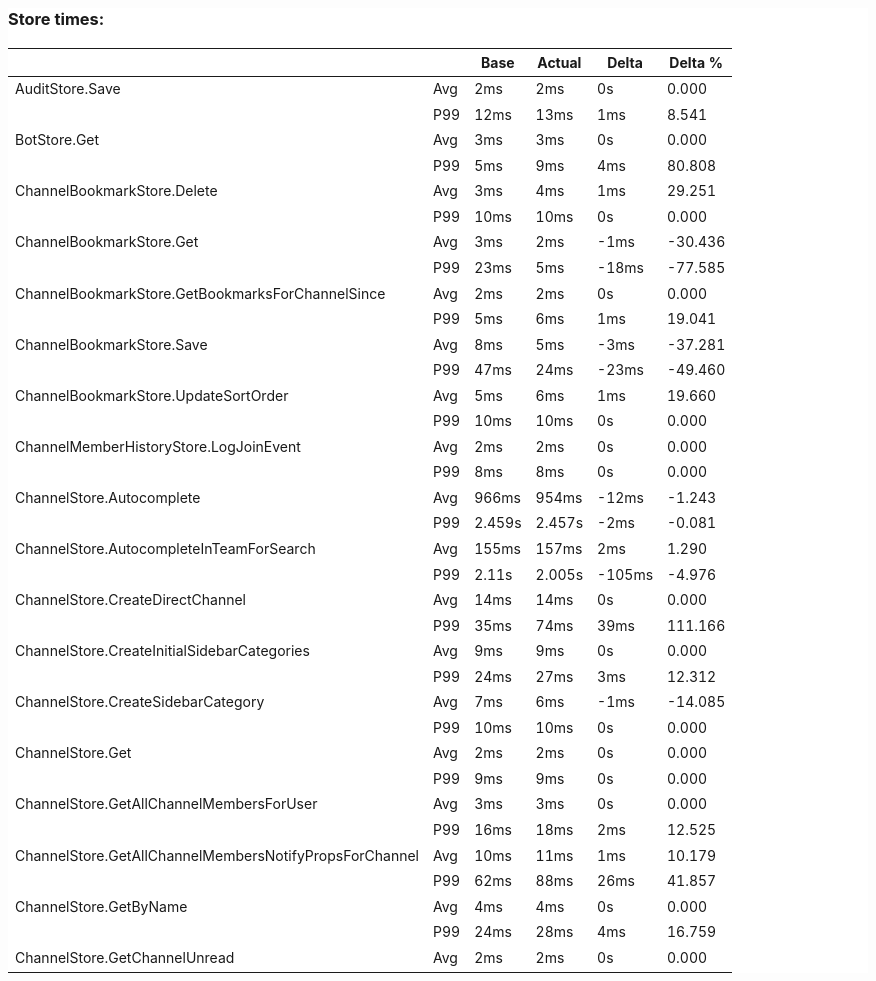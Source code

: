 ### Store times:
| | | Base | Actual | Delta | Delta % |
| --- | --- | --- | --- | --- | --- |
| AuditStore.Save |  Avg| 2ms| 2ms | 0s | 0.000
| |  P99| 12ms| 13ms | 1ms | 8.541
| BotStore.Get |  Avg| 3ms| 3ms | 0s | 0.000
| |  P99| 5ms| 9ms | 4ms | 80.808
| ChannelBookmarkStore.Delete |  Avg| 3ms| 4ms | 1ms | 29.251
| |  P99| 10ms| 10ms | 0s | 0.000
| ChannelBookmarkStore.Get |  Avg| 3ms| 2ms | -1ms | -30.436
| |  P99| 23ms| 5ms | -18ms | -77.585
| ChannelBookmarkStore.GetBookmarksForChannelSince |  Avg| 2ms| 2ms | 0s | 0.000
| |  P99| 5ms| 6ms | 1ms | 19.041
| ChannelBookmarkStore.Save |  Avg| 8ms| 5ms | -3ms | -37.281
| |  P99| 47ms| 24ms | -23ms | -49.460
| ChannelBookmarkStore.UpdateSortOrder |  Avg| 5ms| 6ms | 1ms | 19.660
| |  P99| 10ms| 10ms | 0s | 0.000
| ChannelMemberHistoryStore.LogJoinEvent |  Avg| 2ms| 2ms | 0s | 0.000
| |  P99| 8ms| 8ms | 0s | 0.000
| ChannelStore.Autocomplete |  Avg| 966ms| 954ms | -12ms | -1.243
| |  P99| 2.459s| 2.457s | -2ms | -0.081
| ChannelStore.AutocompleteInTeamForSearch |  Avg| 155ms| 157ms | 2ms | 1.290
| |  P99| 2.11s| 2.005s | -105ms | -4.976
| ChannelStore.CreateDirectChannel |  Avg| 14ms| 14ms | 0s | 0.000
| |  P99| 35ms| 74ms | 39ms | 111.166
| ChannelStore.CreateInitialSidebarCategories |  Avg| 9ms| 9ms | 0s | 0.000
| |  P99| 24ms| 27ms | 3ms | 12.312
| ChannelStore.CreateSidebarCategory |  Avg| 7ms| 6ms | -1ms | -14.085
| |  P99| 10ms| 10ms | 0s | 0.000
| ChannelStore.Get |  Avg| 2ms| 2ms | 0s | 0.000
| |  P99| 9ms| 9ms | 0s | 0.000
| ChannelStore.GetAllChannelMembersForUser |  Avg| 3ms| 3ms | 0s | 0.000
| |  P99| 16ms| 18ms | 2ms | 12.525
| ChannelStore.GetAllChannelMembersNotifyPropsForChannel |  Avg| 10ms| 11ms | 1ms | 10.179
| |  P99| 62ms| 88ms | 26ms | 41.857
| ChannelStore.GetByName |  Avg| 4ms| 4ms | 0s | 0.000
| |  P99| 24ms| 28ms | 4ms | 16.759
| ChannelStore.GetChannelUnread |  Avg| 2ms| 2ms | 0s | 0.000